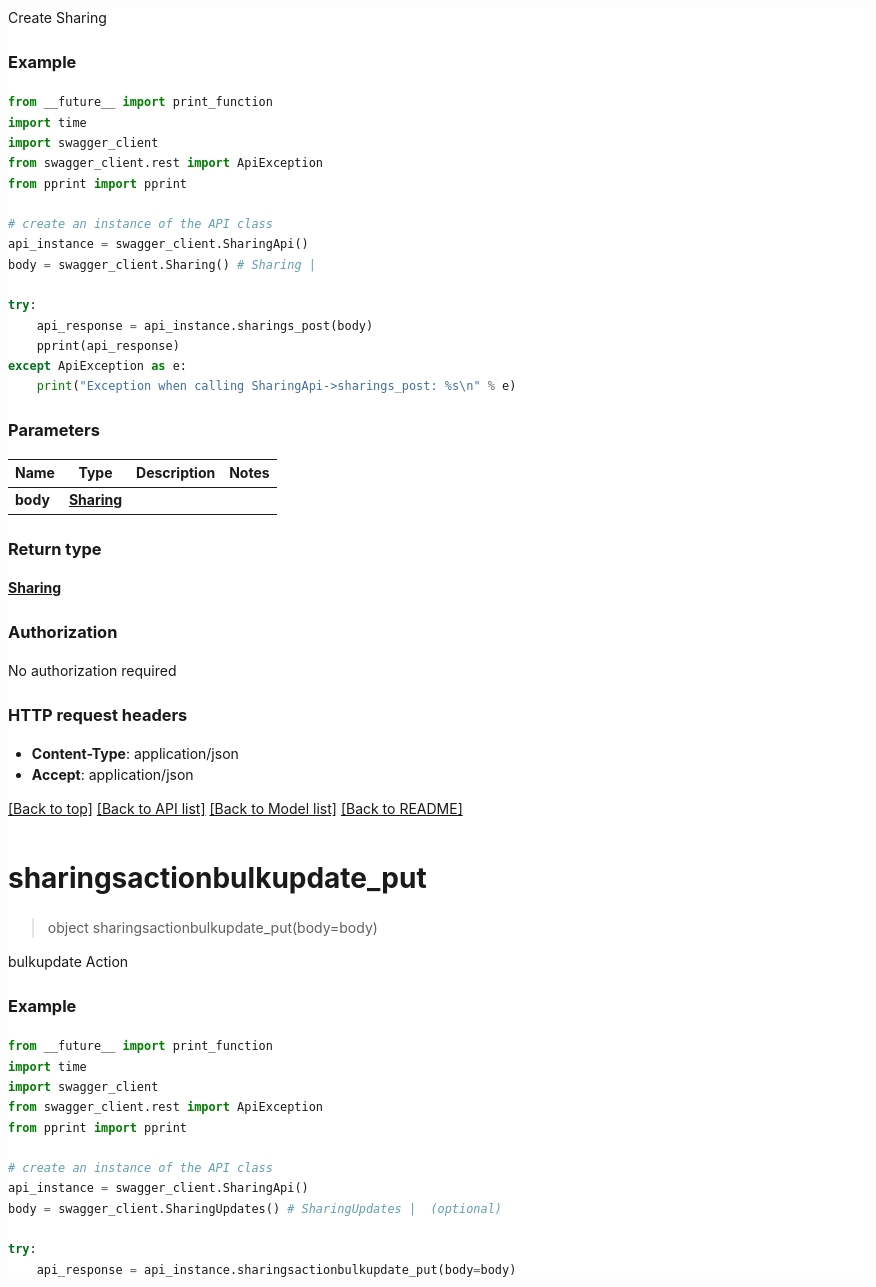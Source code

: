 

Create Sharing

### Example
```python
from __future__ import print_function
import time
import swagger_client
from swagger_client.rest import ApiException
from pprint import pprint

# create an instance of the API class
api_instance = swagger_client.SharingApi()
body = swagger_client.Sharing() # Sharing | 

try:
    api_response = api_instance.sharings_post(body)
    pprint(api_response)
except ApiException as e:
    print("Exception when calling SharingApi->sharings_post: %s\n" % e)
```

### Parameters

Name | Type | Description  | Notes
------------- | ------------- | ------------- | -------------
 **body** | [**Sharing**](Sharing.md)|  | 

### Return type

[**Sharing**](Sharing.md)

### Authorization

No authorization required

### HTTP request headers

 - **Content-Type**: application/json
 - **Accept**: application/json

[[Back to top]](#) [[Back to API list]](../README.md#documentation-for-api-endpoints) [[Back to Model list]](../README.md#documentation-for-models) [[Back to README]](../README.md)

# **sharingsactionbulkupdate_put**
> object sharingsactionbulkupdate_put(body=body)



bulkupdate Action

### Example
```python
from __future__ import print_function
import time
import swagger_client
from swagger_client.rest import ApiException
from pprint import pprint

# create an instance of the API class
api_instance = swagger_client.SharingApi()
body = swagger_client.SharingUpdates() # SharingUpdates |  (optional)

try:
    api_response = api_instance.sharingsactionbulkupdate_put(body=body)
```